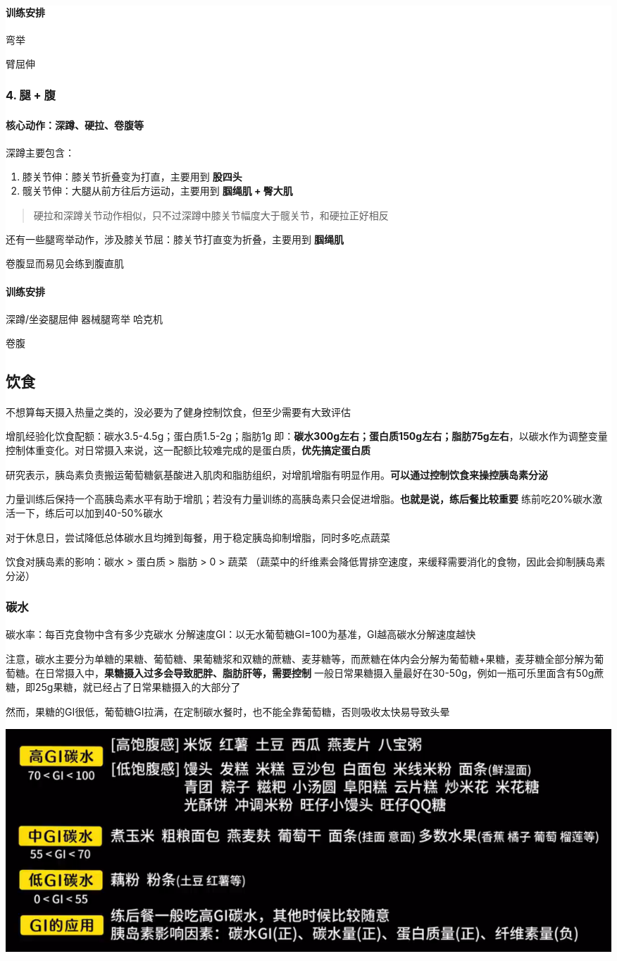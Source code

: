 #### 训练安排
弯举

臂屈伸


### 4. 腿 + 腹

#### 核心动作：深蹲、硬拉、卷腹等

深蹲主要包含：
1. 膝关节伸：膝关节折叠变为打直，主要用到 **股四头**
2. 髋关节伸：大腿从前方往后方运动，主要用到 **腘绳肌 + 臀大肌**

> 硬拉和深蹲关节动作相似，只不过深蹲中膝关节幅度大于髋关节，和硬拉正好相反

还有一些腿弯举动作，涉及膝关节屈：膝关节打直变为折叠，主要用到 **腘绳肌**

卷腹显而易见会练到腹直肌

#### 训练安排

深蹲/坐姿腿屈伸
器械腿弯举
哈克机

卷腹

## 饮食

不想算每天摄入热量之类的，没必要为了健身控制饮食，但至少需要有大致评估

增肌经验化饮食配额：碳水3.5-4.5g；蛋白质1.5-2g；脂肪1g 即：**碳水300g左右；蛋白质150g左右；脂肪75g左右**，以碳水作为调整变量控制体重变化。对日常摄入来说，这一配额比较难完成的是蛋白质，**优先搞定蛋白质**

研究表示，胰岛素负责搬运葡萄糖氨基酸进入肌肉和脂肪组织，对增肌增脂有明显作用。**可以通过控制饮食来操控胰岛素分泌**

力量训练后保持一个高胰岛素水平有助于增肌；若没有力量训练的高胰岛素只会促进增脂。**也就是说，练后餐比较重要** 练前吃20%碳水激活一下，练后可以加到40-50%碳水

对于休息日，尝试降低总体碳水且均摊到每餐，用于稳定胰岛抑制增脂，同时多吃点蔬菜

饮食对胰岛素的影响：碳水 > 蛋白质 > 脂肪 > 0 > 蔬菜 （蔬菜中的纤维素会降低胃排空速度，来缓释需要消化的食物，因此会抑制胰岛素分泌）

### 碳水

碳水率：每百克食物中含有多少克碳水
分解速度GI：以无水葡萄糖GI=100为基准，GI越高碳水分解速度越快

注意，碳水主要分为单糖的果糖、葡萄糖、果葡糖浆和双糖的蔗糖、麦芽糖等，而蔗糖在体内会分解为葡萄糖+果糖，麦芽糖全部分解为葡萄糖。在日常摄入中，**果糖摄入过多会导致肥胖、脂肪肝等，需要控制** 一般日常果糖摄入量最好在30-50g，例如一瓶可乐里面含有50g蔗糖，即25g果糖，就已经占了日常果糖摄入的大部分了

然而，果糖的GI很低，葡萄糖GI拉满，在定制碳水餐时，也不能全靠葡萄糖，否则吸收太快易导致头晕

![alt text](image5.png)